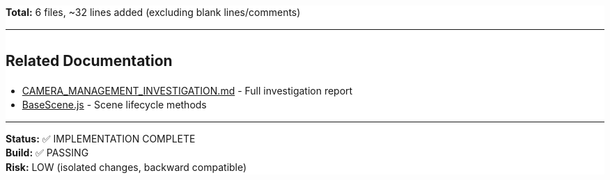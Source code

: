 **Total:** 6 files, ~32 lines added (excluding blank lines/comments)

---

## Related Documentation

- [CAMERA_MANAGEMENT_INVESTIGATION.md](file:///home/ridgetop/aidis/projects/dc-viz/CAMERA_MANAGEMENT_INVESTIGATION.md) - Full investigation report
- [BaseScene.js](file:///home/ridgetop/aidis/projects/dc-viz/src/BaseScene.js) - Scene lifecycle methods

---

**Status:** ✅ IMPLEMENTATION COMPLETE  
**Build:** ✅ PASSING  
**Risk:** LOW (isolated changes, backward compatible)
